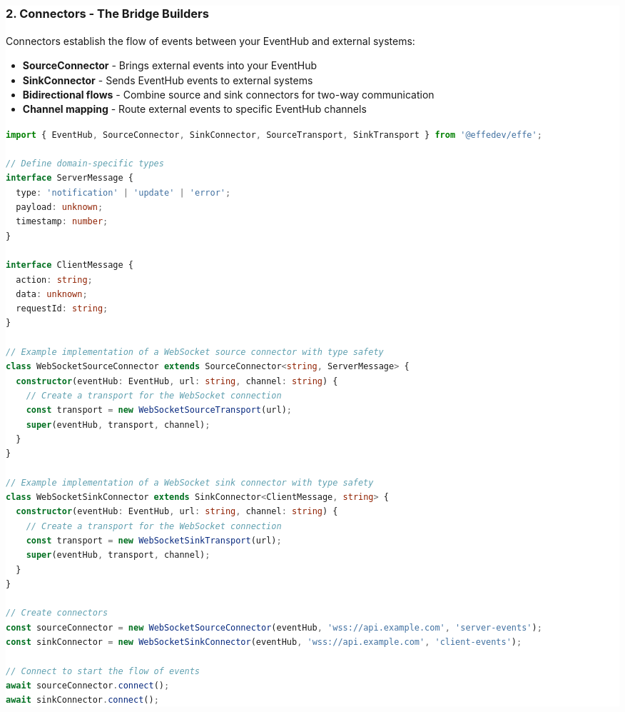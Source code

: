 ### 2. Connectors - The Bridge Builders

Connectors establish the flow of events between your EventHub and external systems:

- **SourceConnector** - Brings external events into your EventHub
- **SinkConnector** - Sends EventHub events to external systems
- **Bidirectional flows** - Combine source and sink connectors for two-way communication
- **Channel mapping** - Route external events to specific EventHub channels

```typescript
import { EventHub, SourceConnector, SinkConnector, SourceTransport, SinkTransport } from '@effedev/effe';

// Define domain-specific types
interface ServerMessage {
  type: 'notification' | 'update' | 'error';
  payload: unknown;
  timestamp: number;
}

interface ClientMessage {
  action: string;
  data: unknown;
  requestId: string;
}

// Example implementation of a WebSocket source connector with type safety
class WebSocketSourceConnector extends SourceConnector<string, ServerMessage> {
  constructor(eventHub: EventHub, url: string, channel: string) {
    // Create a transport for the WebSocket connection
    const transport = new WebSocketSourceTransport(url);
    super(eventHub, transport, channel);
  }
}

// Example implementation of a WebSocket sink connector with type safety
class WebSocketSinkConnector extends SinkConnector<ClientMessage, string> {
  constructor(eventHub: EventHub, url: string, channel: string) {
    // Create a transport for the WebSocket connection
    const transport = new WebSocketSinkTransport(url);
    super(eventHub, transport, channel);
  }
}

// Create connectors
const sourceConnector = new WebSocketSourceConnector(eventHub, 'wss://api.example.com', 'server-events');
const sinkConnector = new WebSocketSinkConnector(eventHub, 'wss://api.example.com', 'client-events');

// Connect to start the flow of events
await sourceConnector.connect();
await sinkConnector.connect();
```
